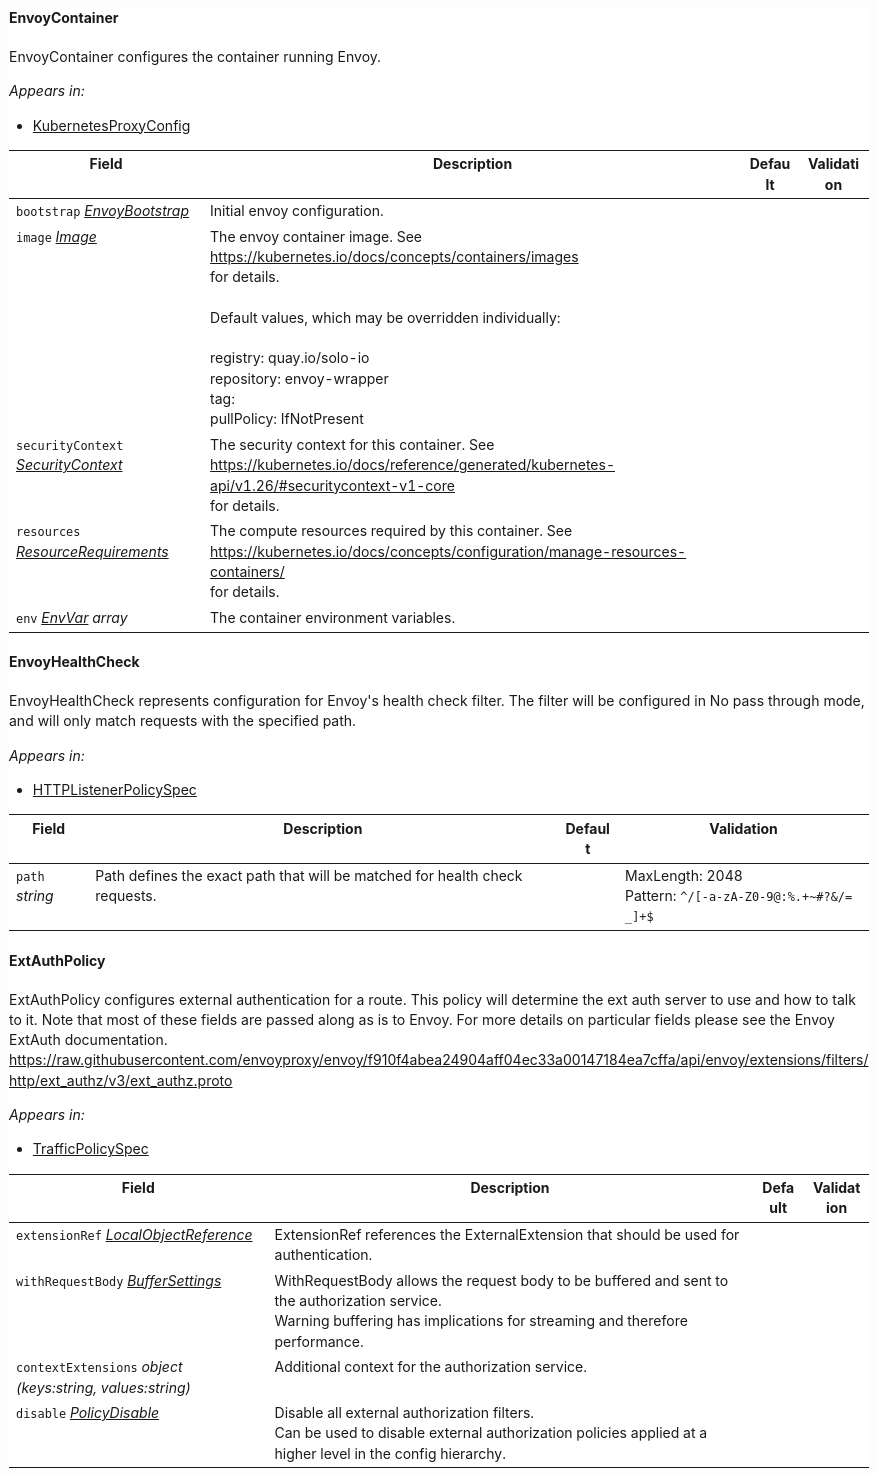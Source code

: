 
#### EnvoyContainer



EnvoyContainer configures the container running Envoy.



_Appears in:_
- [KubernetesProxyConfig](#kubernetesproxyconfig)

| Field | Description | Default | Validation |
| --- | --- | --- | --- |
| `bootstrap` _[EnvoyBootstrap](#envoybootstrap)_ | Initial envoy configuration. |  |  |
| `image` _[Image](#image)_ | The envoy container image. See<br />https://kubernetes.io/docs/concepts/containers/images<br />for details.<br /><br />Default values, which may be overridden individually:<br /><br />	registry: quay.io/solo-io<br />	repository: envoy-wrapper<br />	tag: <kgateway version><br />	pullPolicy: IfNotPresent |  |  |
| `securityContext` _[SecurityContext](https://kubernetes.io/docs/reference/generated/kubernetes-api/v1.31/#securitycontext-v1-core)_ | The security context for this container. See<br />https://kubernetes.io/docs/reference/generated/kubernetes-api/v1.26/#securitycontext-v1-core<br />for details. |  |  |
| `resources` _[ResourceRequirements](https://kubernetes.io/docs/reference/generated/kubernetes-api/v1.31/#resourcerequirements-v1-core)_ | The compute resources required by this container. See<br />https://kubernetes.io/docs/concepts/configuration/manage-resources-containers/<br />for details. |  |  |
| `env` _[EnvVar](https://kubernetes.io/docs/reference/generated/kubernetes-api/v1.31/#envvar-v1-core) array_ | The container environment variables. |  |  |


#### EnvoyHealthCheck



EnvoyHealthCheck represents configuration for Envoy's health check filter.
The filter will be configured in No pass through mode, and will only match requests with the specified path.



_Appears in:_
- [HTTPListenerPolicySpec](#httplistenerpolicyspec)

| Field | Description | Default | Validation |
| --- | --- | --- | --- |
| `path` _string_ | Path defines the exact path that will be matched for health check requests. |  | MaxLength: 2048 <br />Pattern: `^/[-a-zA-Z0-9@:%.+~#?&/=_]+$` <br /> |


#### ExtAuthPolicy



ExtAuthPolicy configures external authentication for a route.
This policy will determine the ext auth server to use and how to  talk to it.
Note that most of these fields are passed along as is to Envoy.
For more details on particular fields please see the Envoy ExtAuth documentation.
https://raw.githubusercontent.com/envoyproxy/envoy/f910f4abea24904aff04ec33a00147184ea7cffa/api/envoy/extensions/filters/http/ext_authz/v3/ext_authz.proto



_Appears in:_
- [TrafficPolicySpec](#trafficpolicyspec)

| Field | Description | Default | Validation |
| --- | --- | --- | --- |
| `extensionRef` _[LocalObjectReference](https://kubernetes.io/docs/reference/generated/kubernetes-api/v1.31/#localobjectreference-v1-core)_ | ExtensionRef references the ExternalExtension that should be used for authentication. |  |  |
| `withRequestBody` _[BufferSettings](#buffersettings)_ | WithRequestBody allows the request body to be buffered and sent to the authorization service.<br />Warning buffering has implications for streaming and therefore performance. |  |  |
| `contextExtensions` _object (keys:string, values:string)_ | Additional context for the authorization service. |  |  |
| `disable` _[PolicyDisable](#policydisable)_ | Disable all external authorization filters.<br />Can be used to disable external authorization policies applied at a higher level in the config hierarchy. |  |  |
